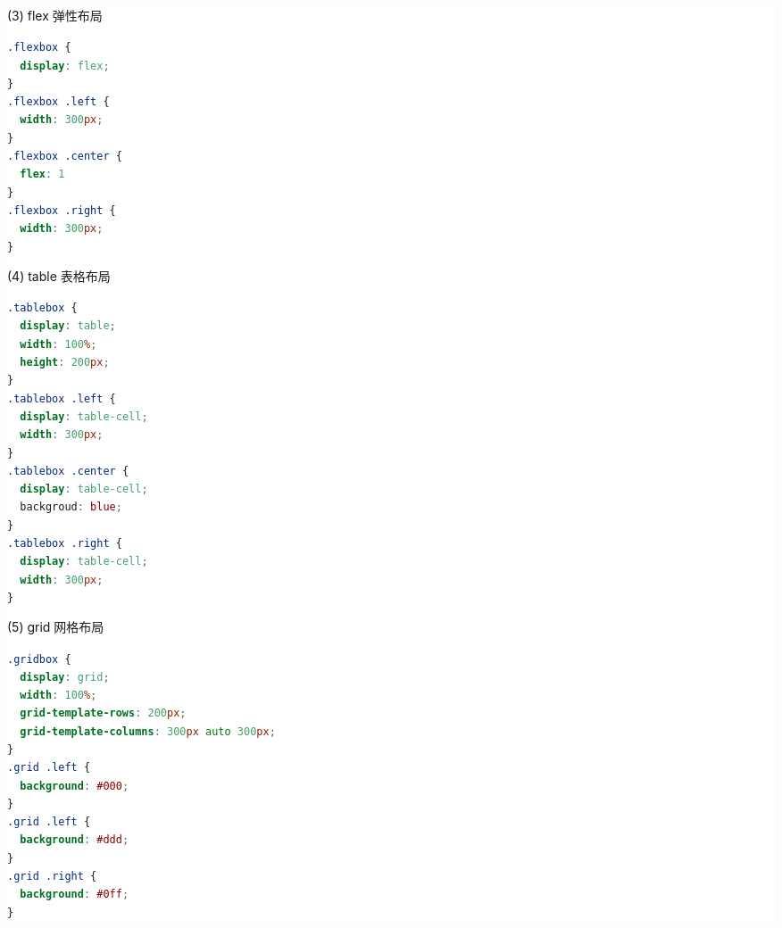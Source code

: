 (3) flex 弹性布局

```css
.flexbox {
  display: flex;
}
.flexbox .left {
  width: 300px;
}
.flexbox .center {
  flex: 1
}
.flexbox .right {
  width: 300px;
}
```

(4) table 表格布局

```css
.tablebox {
  display: table;
  width: 100%;
  height: 200px;
}
.tablebox .left {
  display: table-cell;
  width: 300px;
}
.tablebox .center {
  display: table-cell;
  backgroud: blue;
}
.tablebox .right {
  display: table-cell;
  width: 300px;
}
```

(5) grid 网格布局

```css
.gridbox {
  display: grid;
  width: 100%;
  grid-template-rows: 200px;
  grid-template-columns: 300px auto 300px;
}
.grid .left {
  background: #000;
}
.grid .left {
  background: #ddd;
}
.grid .right {
  background: #0ff;
}
```
